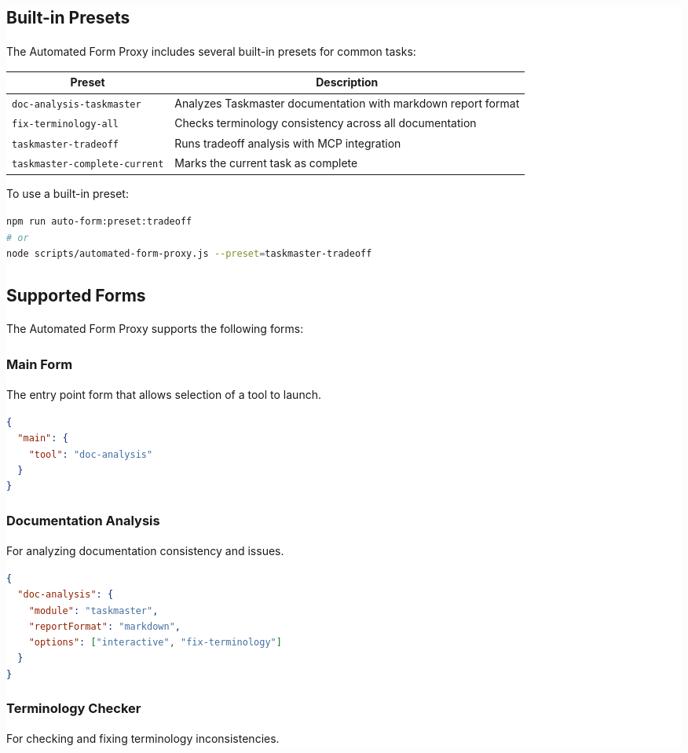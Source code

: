 ## Built-in Presets

The Automated Form Proxy includes several built-in presets for common tasks:

| Preset | Description |
|--------|-------------|
| `doc-analysis-taskmaster` | Analyzes Taskmaster documentation with markdown report format |
| `fix-terminology-all` | Checks terminology consistency across all documentation |
| `taskmaster-tradeoff` | Runs tradeoff analysis with MCP integration |
| `taskmaster-complete-current` | Marks the current task as complete |

To use a built-in preset:

```bash
npm run auto-form:preset:tradeoff
# or
node scripts/automated-form-proxy.js --preset=taskmaster-tradeoff
```

## Supported Forms

The Automated Form Proxy supports the following forms:

### Main Form

The entry point form that allows selection of a tool to launch.

```json
{
  "main": {
    "tool": "doc-analysis"
  }
}
```

### Documentation Analysis

For analyzing documentation consistency and issues.

```json
{
  "doc-analysis": {
    "module": "taskmaster",
    "reportFormat": "markdown",
    "options": ["interactive", "fix-terminology"]
  }
}
```

### Terminology Checker

For checking and fixing terminology inconsistencies.
